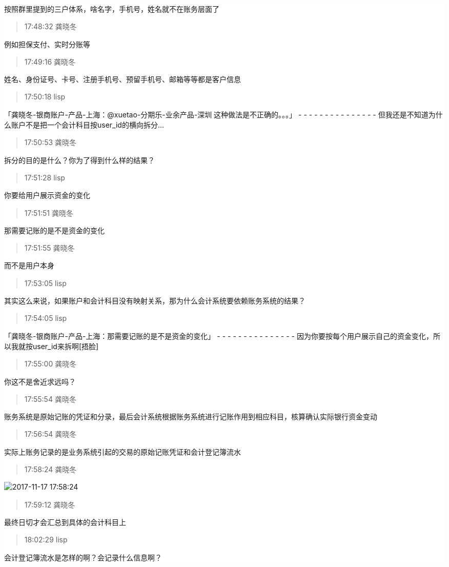按照群里提到的三户体系，啥名字，手机号，姓名就不在账务层面了  
   
> 17:48:32  龚晓冬  
   
例如担保支付、实时分账等  
   
> 17:49:16  龚晓冬  
   
姓名、身份证号、卡号、注册手机号、预留手机号、邮箱等等都是客户信息  
   
> 17:50:18  lisp  
   
「龚晓冬-银商账户-产品-上海：@xuetao-分期乐-业余产品-深圳 这种做法是不正确的。。。」 - - - - - - - - - - - - - - - 但我还是不知道为什么账户不是把一个会计科目按user_id的横向拆分...  
   
> 17:50:53  龚晓冬  
   
拆分的目的是什么？你为了得到什么样的结果？  
   
> 17:51:28  lisp  
   
你要给用户展示资金的变化  
   
> 17:51:51  龚晓冬  
   
那需要记账的是不是资金的变化  
   
> 17:51:55  龚晓冬  
   
而不是用户本身  
   
> 17:53:05  lisp  
   
其实这么来说，如果账户和会计科目没有映射关系，那为什么会计系统要依赖账务系统的结果？  
   
> 17:54:05  lisp  
   
「龚晓冬-银商账户-产品-上海：那需要记账的是不是资金的变化」 - - - - - - - - - - - - - - - 因为你要按每个用户展示自己的资金变化，所以我就按user_id来拆啊[捂脸]  
   
> 17:55:00  龚晓冬  
   
你这不是舍近求远吗？  
   
> 17:55:54  龚晓冬  
   
账务系统是原始记账的凭证和分录，最后会计系统根据账务系统进行记账作用到相应科目，核算确认实际银行资金变动  
   
> 17:56:54  龚晓冬  
   
实际上账务记录的是业务系统引起的交易的原始记账凭证和会计登记簿流水  
   
> 17:58:24  龚晓冬  
   
![2017-11-17 17:58:24](http://static.cocolian.cn/img/201711/20171117_175824.png) 
   
> 17:59:12  龚晓冬  
   
最终日切才会汇总到具体的会计科目上  
   
> 18:02:29  lisp  
   
会计登记簿流水是怎样的啊？会记录什么信息啊？  
   